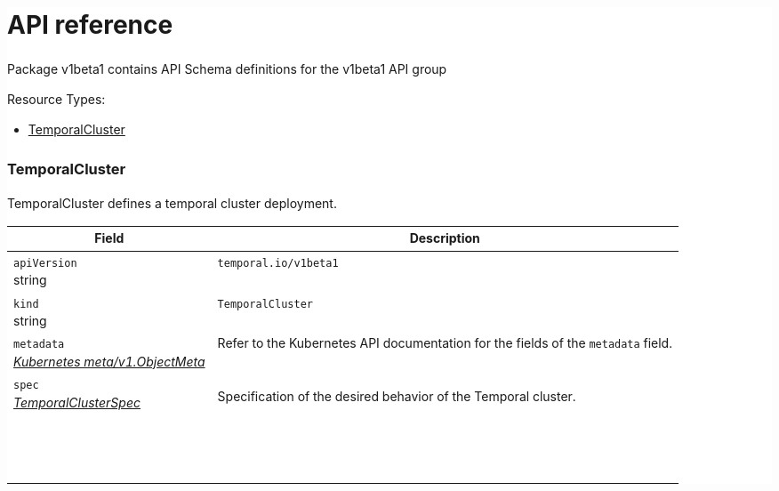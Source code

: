 <h1>API reference</h1>
<p>Package v1beta1 contains API Schema definitions for the v1beta1 API group</p>
Resource Types:
<ul class="simple"><li>
<a href="#temporal.io/v1beta1.TemporalCluster">TemporalCluster</a>
</li></ul>
<h3 id="temporal.io/v1beta1.TemporalCluster">TemporalCluster
</h3>
<p>TemporalCluster defines a temporal cluster deployment.</p>
<div class="md-typeset__scrollwrap">
<div class="md-typeset__table">
<table>
<thead>
<tr>
<th>Field</th>
<th>Description</th>
</tr>
</thead>
<tbody>
<tr>
<td>
<code>apiVersion</code><br>
string</td>
<td>
<code>temporal.io/v1beta1</code>
</td>
</tr>
<tr>
<td>
<code>kind</code><br>
string
</td>
<td>
<code>TemporalCluster</code>
</td>
</tr>
<tr>
<td>
<code>metadata</code><br>
<em>
<a href="https://kubernetes.io/docs/reference/generated/kubernetes-api/v1.23/#objectmeta-v1-meta">
Kubernetes meta/v1.ObjectMeta
</a>
</em>
</td>
<td>
Refer to the Kubernetes API documentation for the fields of the
<code>metadata</code> field.
</td>
</tr>
<tr>
<td>
<code>spec</code><br>
<em>
<a href="#temporal.io/v1beta1.TemporalClusterSpec">
TemporalClusterSpec
</a>
</em>
</td>
<td>
<p>Specification of the desired behavior of the Temporal cluster.</p>
<br/>
<br/>
<table>